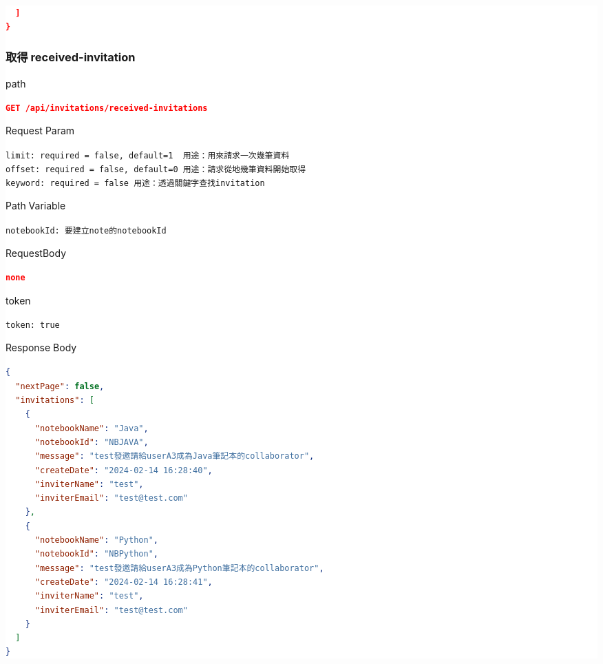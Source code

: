 ```json
  ]
}
```

### 取得 received-invitation

path

```json
GET /api/invitations/received-invitations
```

Request Param

```
limit: required = false, default=1  用途：用來請求一次幾筆資料
offset: required = false, default=0 用途：請求從地幾筆資料開始取得
keyword: required = false 用途：透過關鍵字查找invitation
```

Path Variable

```
notebookId: 要建立note的notebookId
```

RequestBody

```json
none
```

token

```
token: true
```

Response Body

```json
{
  "nextPage": false,
  "invitations": [
    {
      "notebookName": "Java",
      "notebookId": "NBJAVA",
      "message": "test發邀請給userA3成為Java筆記本的collaborator",
      "createDate": "2024-02-14 16:28:40",
      "inviterName": "test",
      "inviterEmail": "test@test.com"
    },
    {
      "notebookName": "Python",
      "notebookId": "NBPython",
      "message": "test發邀請給userA3成為Python筆記本的collaborator",
      "createDate": "2024-02-14 16:28:41",
      "inviterName": "test",
      "inviterEmail": "test@test.com"
    }
  ]
}
```
